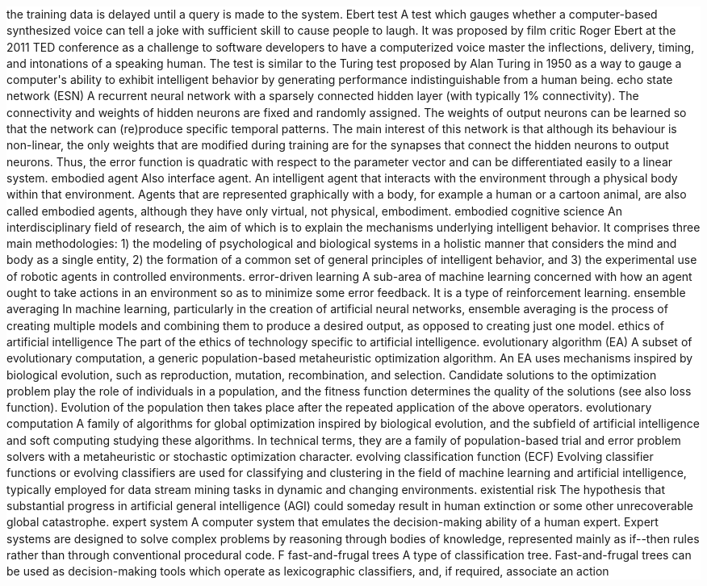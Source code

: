 the training data is delayed until a query is made to the system. Ebert
test A test which gauges whether a computer-based synthesized voice can
tell a joke with sufficient skill to cause people to laugh. It was
proposed by film critic Roger Ebert at the 2011 TED conference as a
challenge to software developers to have a computerized voice master the
inflections, delivery, timing, and intonations of a speaking human. The
test is similar to the Turing test proposed by Alan Turing in 1950 as a
way to gauge a computer\'s ability to exhibit intelligent behavior by
generating performance indistinguishable from a human being. echo state
network (ESN) A recurrent neural network with a sparsely connected
hidden layer (with typically 1% connectivity). The connectivity and
weights of hidden neurons are fixed and randomly assigned. The weights
of output neurons can be learned so that the network can (re)produce
specific temporal patterns. The main interest of this network is that
although its behaviour is non-linear, the only weights that are modified
during training are for the synapses that connect the hidden neurons to
output neurons. Thus, the error function is quadratic with respect to
the parameter vector and can be differentiated easily to a linear
system. embodied agent Also interface agent. An intelligent agent that
interacts with the environment through a physical body within that
environment. Agents that are represented graphically with a body, for
example a human or a cartoon animal, are also called embodied agents,
although they have only virtual, not physical, embodiment. embodied
cognitive science An interdisciplinary field of research, the aim of
which is to explain the mechanisms underlying intelligent behavior. It
comprises three main methodologies: 1) the modeling of psychological and
biological systems in a holistic manner that considers the mind and body
as a single entity, 2) the formation of a common set of general
principles of intelligent behavior, and 3) the experimental use of
robotic agents in controlled environments. error-driven learning A
sub-area of machine learning concerned with how an agent ought to take
actions in an environment so as to minimize some error feedback. It is a
type of reinforcement learning. ensemble averaging In machine learning,
particularly in the creation of artificial neural networks, ensemble
averaging is the process of creating multiple models and combining them
to produce a desired output, as opposed to creating just one model.
ethics of artificial intelligence The part of the ethics of technology
specific to artificial intelligence. evolutionary algorithm (EA) A
subset of evolutionary computation, a generic population-based
metaheuristic optimization algorithm. An EA uses mechanisms inspired by
biological evolution, such as reproduction, mutation, recombination, and
selection. Candidate solutions to the optimization problem play the role
of individuals in a population, and the fitness function determines the
quality of the solutions (see also loss function). Evolution of the
population then takes place after the repeated application of the above
operators. evolutionary computation A family of algorithms for global
optimization inspired by biological evolution, and the subfield of
artificial intelligence and soft computing studying these algorithms. In
technical terms, they are a family of population-based trial and error
problem solvers with a metaheuristic or stochastic optimization
character. evolving classification function (ECF) Evolving classifier
functions or evolving classifiers are used for classifying and
clustering in the field of machine learning and artificial intelligence,
typically employed for data stream mining tasks in dynamic and changing
environments. existential risk The hypothesis that substantial progress
in artificial general intelligence (AGI) could someday result in human
extinction or some other unrecoverable global catastrophe. expert system
A computer system that emulates the decision-making ability of a human
expert. Expert systems are designed to solve complex problems by
reasoning through bodies of knowledge, represented mainly as if--then
rules rather than through conventional procedural code. F
fast-and-frugal trees A type of classification tree. Fast-and-frugal
trees can be used as decision-making tools which operate as
lexicographic classifiers, and, if required, associate an action